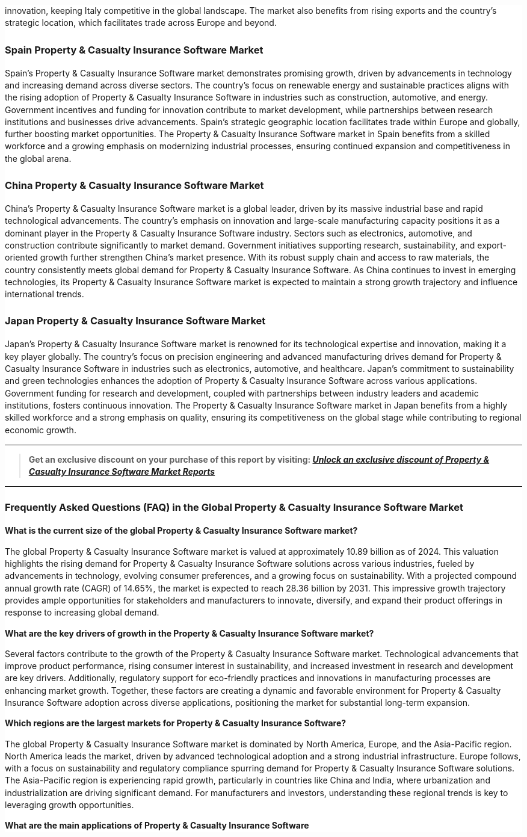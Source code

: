 innovation, keeping Italy competitive in the global landscape. The market also benefits from rising exports and the country&rsquo;s strategic location, which facilitates trade across Europe and beyond.</p><h3>Spain Property & Casualty Insurance Software Market</h3><p>Spain&rsquo;s Property & Casualty Insurance Software market demonstrates promising growth, driven by advancements in technology and increasing demand across diverse sectors. The country&rsquo;s focus on renewable energy and sustainable practices aligns with the rising adoption of Property & Casualty Insurance Software in industries such as construction, automotive, and energy. Government incentives and funding for innovation contribute to market development, while partnerships between research institutions and businesses drive advancements. Spain&rsquo;s strategic geographic location facilitates trade within Europe and globally, further boosting market opportunities. The Property & Casualty Insurance Software market in Spain benefits from a skilled workforce and a growing emphasis on modernizing industrial processes, ensuring continued expansion and competitiveness in the global arena.</p><h3>China Property & Casualty Insurance Software Market</h3><p>China&rsquo;s Property & Casualty Insurance Software market is a global leader, driven by its massive industrial base and rapid technological advancements. The country&rsquo;s emphasis on innovation and large-scale manufacturing capacity positions it as a dominant player in the Property & Casualty Insurance Software industry. Sectors such as electronics, automotive, and construction contribute significantly to market demand. Government initiatives supporting research, sustainability, and export-oriented growth further strengthen China&rsquo;s market presence. With its robust supply chain and access to raw materials, the country consistently meets global demand for Property & Casualty Insurance Software. As China continues to invest in emerging technologies, its Property & Casualty Insurance Software market is expected to maintain a strong growth trajectory and influence international trends.</p><h3>Japan Property & Casualty Insurance Software Market</h3><p>Japan&rsquo;s Property & Casualty Insurance Software market is renowned for its technological expertise and innovation, making it a key player globally. The country&rsquo;s focus on precision engineering and advanced manufacturing drives demand for Property & Casualty Insurance Software in industries such as electronics, automotive, and healthcare. Japan&rsquo;s commitment to sustainability and green technologies enhances the adoption of Property & Casualty Insurance Software across various applications. Government funding for research and development, coupled with partnerships between industry leaders and academic institutions, fosters continuous innovation. The Property & Casualty Insurance Software market in Japan benefits from a highly skilled workforce and a strong emphasis on quality, ensuring its competitiveness on the global stage while contributing to regional economic growth.</p><hr /><blockquote><p><strong>Get an exclusive discount on your purchase of this report by visiting: <em><a href="://marketresearchpulse.com/ask-for-discount/16482?utm_source=Github&amp;utm_medium=091">Unlock an exclusive discount of Property & Casualty Insurance Software Market Reports</a></em>&nbsp;</strong></p></blockquote><hr /><h3>Frequently Asked Questions (FAQ) in the Global Property & Casualty Insurance Software Market</h3><p><strong>What is the current size of the global Property & Casualty Insurance Software market?</strong></p><p>The global Property & Casualty Insurance Software market is valued at approximately 10.89 billion as of 2024. This valuation highlights the rising demand for Property & Casualty Insurance Software solutions across various industries, fueled by advancements in technology, evolving consumer preferences, and a growing focus on sustainability. With a projected compound annual growth rate (CAGR) of 14.65%, the market is expected to reach 28.36 billion by 2031. This impressive growth trajectory provides ample opportunities for stakeholders and manufacturers to innovate, diversify, and expand their product offerings in response to increasing global demand.</p><p><strong>What are the key drivers of growth in the Property & Casualty Insurance Software market?</strong></p><p>Several factors contribute to the growth of the Property & Casualty Insurance Software market. Technological advancements that improve product performance, rising consumer interest in sustainability, and increased investment in research and development are key drivers. Additionally, regulatory support for eco-friendly practices and innovations in manufacturing processes are enhancing market growth. Together, these factors are creating a dynamic and favorable environment for Property & Casualty Insurance Software adoption across diverse applications, positioning the market for substantial long-term expansion.</p><p><strong>Which regions are the largest markets for Property & Casualty Insurance Software?</strong></p><p>The global Property & Casualty Insurance Software market is dominated by North America, Europe, and the Asia-Pacific region. North America leads the market, driven by advanced technological adoption and a strong industrial infrastructure. Europe follows, with a focus on sustainability and regulatory compliance spurring demand for Property & Casualty Insurance Software solutions. The Asia-Pacific region is experiencing rapid growth, particularly in countries like China and India, where urbanization and industrialization are driving significant demand. For manufacturers and investors, understanding these regional trends is key to leveraging growth opportunities.</p><p><strong>What are the main applications of Property & Casualty Insurance Software